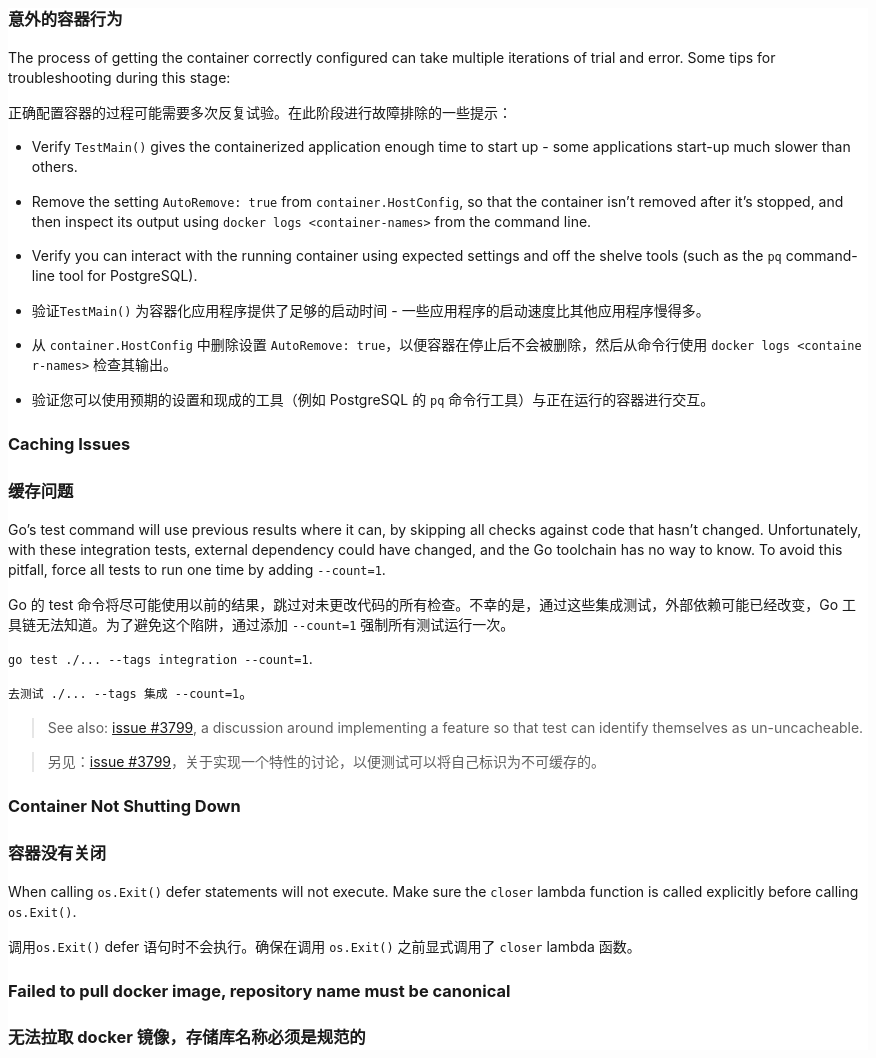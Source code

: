 ### 意外的容器行为

The process of getting the container correctly configured can take multiple iterations of trial and error. Some tips for troubleshooting during  this stage:

正确配置容器的过程可能需要多次反复试验。在此阶段进行故障排除的一些提示：

- Verify `TestMain()` gives the containerized application enough time to start up - some applications start-up much slower than others.
- Remove the setting `AutoRemove: true` from `container.HostConfig`, so that the container isn’t removed after it’s stopped, and then inspect its output using `docker logs <container-names>` from the command line.
- Verify you can interact with the running container using expected settings and off the shelve tools (such as the `pq` command-line tool for PostgreSQL).

- 验证`TestMain()` 为容器化应用程序提供了足够的启动时间 - 一些应用程序的启动速度比其他应用程序慢得多。
- 从 `container.HostConfig` 中删除设置 `AutoRemove: true`，以便容器在停止后不会被删除，然后从命令行使用 `docker logs <container-names>` 检查其输出。
- 验证您可以使用预期的设置和现成的工具（例如 PostgreSQL 的 `pq` 命令行工具）与正在运行的容器进行交互。

### Caching Issues

### 缓存问题

Go’s test command will use previous results where it can, by skipping all  checks against code that hasn’t changed. Unfortunately, with these  integration tests, external dependency could have changed, and the Go  toolchain has no way to know. To avoid this pitfall, force all tests to  run one time by adding `--count=1`.

Go 的 test 命令将尽可能使用以前的结果，跳过对未更改代码的所有检查。不幸的是，通过这些集成测试，外部依赖可能已经改变，Go 工具链无法知道。为了避免这个陷阱，通过添加 `--count=1` 强制所有测试运行一次。

`go test ./... --tags integration --count=1`.

`去测试 ./... --tags 集成 --count=1`。

> See also: [issue #3799](https://github.com/golang/go/issues/23799), a discussion around implementing a feature so that test can identify themselves as un-uncacheable.

> 另见：[issue #3799](https://github.com/golang/go/issues/23799)，关于实现一个特性的讨论，以便测试可以将自己标识为不可缓存的。

### Container Not Shutting Down

### 容器没有关闭

When calling `os.Exit()` defer statements will not execute. Make sure the `closer` lambda function is called explicitly before calling `os.Exit()`.

调用`os.Exit()` defer 语句时不会执行。确保在调用 `os.Exit()` 之前显式调用了 `closer` lambda 函数。

### Failed to pull docker image, repository name must be canonical

### 无法拉取 docker 镜像，存储库名称必须是规范的
